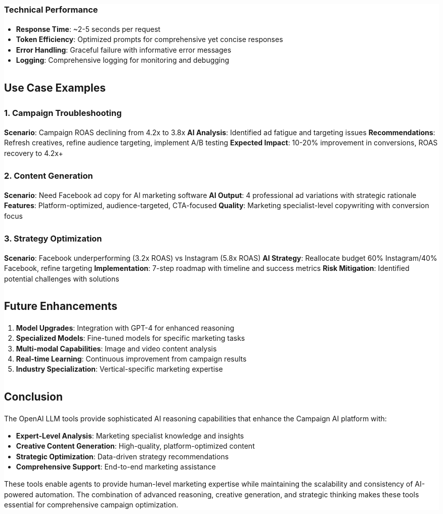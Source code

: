### Technical Performance
- **Response Time**: ~2-5 seconds per request
- **Token Efficiency**: Optimized prompts for comprehensive yet concise responses
- **Error Handling**: Graceful failure with informative error messages
- **Logging**: Comprehensive logging for monitoring and debugging

## Use Case Examples

### 1. Campaign Troubleshooting
**Scenario**: Campaign ROAS declining from 4.2x to 3.8x
**AI Analysis**: Identified ad fatigue and targeting issues
**Recommendations**: Refresh creatives, refine audience targeting, implement A/B testing
**Expected Impact**: 10-20% improvement in conversions, ROAS recovery to 4.2x+

### 2. Content Generation
**Scenario**: Need Facebook ad copy for AI marketing software
**AI Output**: 4 professional ad variations with strategic rationale
**Features**: Platform-optimized, audience-targeted, CTA-focused
**Quality**: Marketing specialist-level copywriting with conversion focus

### 3. Strategy Optimization
**Scenario**: Facebook underperforming (3.2x ROAS) vs Instagram (5.8x ROAS)
**AI Strategy**: Reallocate budget 60% Instagram/40% Facebook, refine targeting
**Implementation**: 7-step roadmap with timeline and success metrics
**Risk Mitigation**: Identified potential challenges with solutions

## Future Enhancements

1. **Model Upgrades**: Integration with GPT-4 for enhanced reasoning
2. **Specialized Models**: Fine-tuned models for specific marketing tasks
3. **Multi-modal Capabilities**: Image and video content analysis
4. **Real-time Learning**: Continuous improvement from campaign results
5. **Industry Specialization**: Vertical-specific marketing expertise

## Conclusion

The OpenAI LLM tools provide sophisticated AI reasoning capabilities that enhance the Campaign AI platform with:

- **Expert-Level Analysis**: Marketing specialist knowledge and insights
- **Creative Content Generation**: High-quality, platform-optimized content
- **Strategic Optimization**: Data-driven strategy recommendations
- **Comprehensive Support**: End-to-end marketing assistance

These tools enable agents to provide human-level marketing expertise while maintaining the scalability and consistency of AI-powered automation. The combination of advanced reasoning, creative generation, and strategic thinking makes these tools essential for comprehensive campaign optimization. 